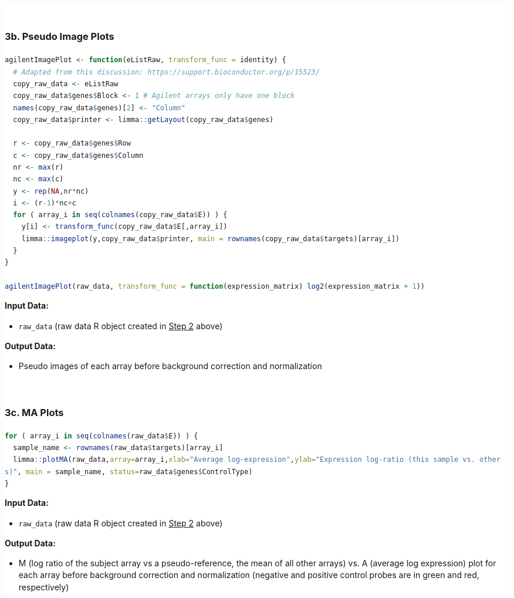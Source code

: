 <br>

### 3b. Pseudo Image Plots

```R
agilentImagePlot <- function(eListRaw, transform_func = identity) {
  # Adapted from this discussion: https://support.bioconductor.org/p/15523/
  copy_raw_data <- eListRaw
  copy_raw_data$genes$Block <- 1 # Agilent arrays only have one block
  names(copy_raw_data$genes)[2] <- "Column"
  copy_raw_data$printer <- limma::getLayout(copy_raw_data$genes)

  r <- copy_raw_data$genes$Row
  c <- copy_raw_data$genes$Column
  nr <- max(r)
  nc <- max(c)
  y <- rep(NA,nr*nc)
  i <- (r-1)*nc+c
  for ( array_i in seq(colnames(copy_raw_data$E)) ) {
    y[i] <- transform_func(copy_raw_data$E[,array_i])
    limma::imageplot(y,copy_raw_data$printer, main = rownames(copy_raw_data$targets)[array_i])
  }
}

agilentImagePlot(raw_data, transform_func = function(expression_matrix) log2(expression_matrix + 1))
```

**Input Data:**

- `raw_data` (raw data R object created in [Step 2](#2-load-metadata-and-raw-data) above)

**Output Data:**

- Pseudo images of each array before background correction and normalization 

<br>

### 3c. MA Plots

```R
for ( array_i in seq(colnames(raw_data$E)) ) {
  sample_name <- rownames(raw_data$targets)[array_i]
  limma::plotMA(raw_data,array=array_i,xlab="Average log-expression",ylab="Expression log-ratio (this sample vs. others)", main = sample_name, status=raw_data$genes$ControlType)
}
```

**Input Data:**

- `raw_data` (raw data R object created in [Step 2](#2-load-metadata-and-raw-data) above)

**Output Data:**

- M (log ratio of the subject array vs a pseudo-reference, the mean of all other arrays) vs. A (average log expression) plot for each array before background correction and normalization (negative and positive control probes are in green and red, respectively)
